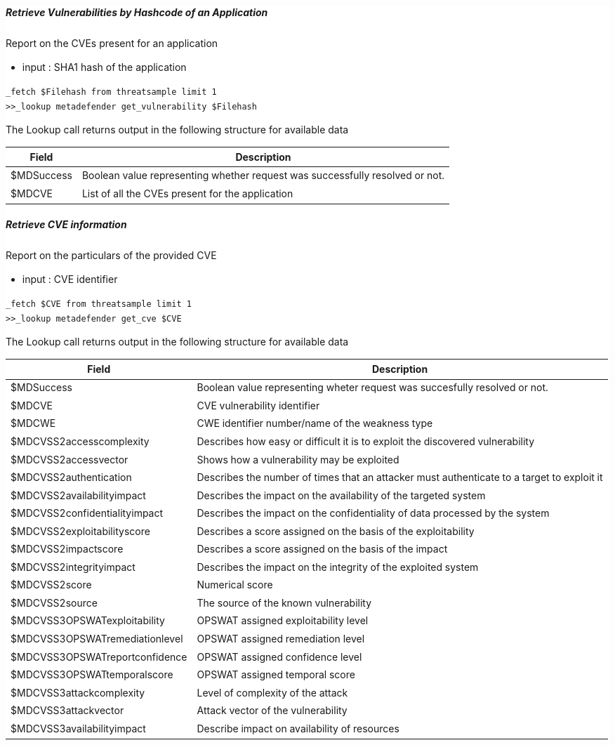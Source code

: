 ##### Retrieve Vulnerabilities by Hashcode of an Application

Report on the CVEs present for an application
- input : SHA1 hash of the application

```
_fetch $Filehash from threatsample limit 1
>>_lookup metadefender get_vulnerability $Filehash
```

The Lookup call returns output in the following structure for available data

| Field                           | Description                                                                  |
|---------------------------------|------------------------------------------------------------------------------|
| $MDSuccess                      | Boolean value representing whether request was successfully resolved or not. |
| $MDCVE                          | List of all the CVEs present for the application                             |

##### Retrieve CVE information

Report on the particulars of the provided CVE
- input : CVE identifier

```
_fetch $CVE from threatsample limit 1
>>_lookup metadefender get_cve $CVE
```


The Lookup call returns output in the following structure for available data

| Field                           | Description                                                                                                                 |
|---------------------------------|-----------------------------------------------------------------------------------------------------------------------------|
| $MDSuccess                      | Boolean value representing wheter request was succesfully resolved or not.                                                  |
| $MDCVE                          | CVE vulnerability identifier                                                                                                |
| $MDCWE                          | CWE identifier number/name of the weakness type                                                                             |
| $MDCVSS2accesscomplexity        | Describes how easy or difficult it is to exploit the discovered vulnerability                                               |
| $MDCVSS2accessvector            | Shows how a vulnerability may be exploited                                                                                  |
| $MDCVSS2authentication          | Describes the number of times that an attacker must authenticate to a target to exploit it                                  |
| $MDCVSS2availabilityimpact      | Describes the impact on the availability of the targeted system                                                             |
| $MDCVSS2confidentialityimpact   | Describes the impact on the confidentiality of data processed by the system                                                 |
| $MDCVSS2exploitabilityscore     | Describes a score assigned on the basis of the exploitability                                                               |
| $MDCVSS2impactscore             | Describes a score assigned on the basis of the impact                                                                       |
| $MDCVSS2integrityimpact         | Describes the impact on the integrity of the exploited system                                                               |
| $MDCVSS2score                   | Numerical score                                                                                                             |
| $MDCVSS2source                  | The source of the known vulnerability                                                                                       |
| $MDCVSS3OPSWATexploitability    | OPSWAT assigned exploitability level                                                                                        |
| $MDCVSS3OPSWATremediationlevel  | OPSWAT assigned remediation level                                                                                           |
| $MDCVSS3OPSWATreportconfidence  | OPSWAT assigned confidence level                                                                                            |
| $MDCVSS3OPSWATtemporalscore     | OPSWAT assigned temporal score                                                                                              |
| $MDCVSS3attackcomplexity        | Level of complexity of the attack                                                                                           |
| $MDCVSS3attackvector            | Attack vector of the vulnerability                                                                                          |
| $MDCVSS3availabilityimpact      | Describe impact on availability of resources                                                                                |